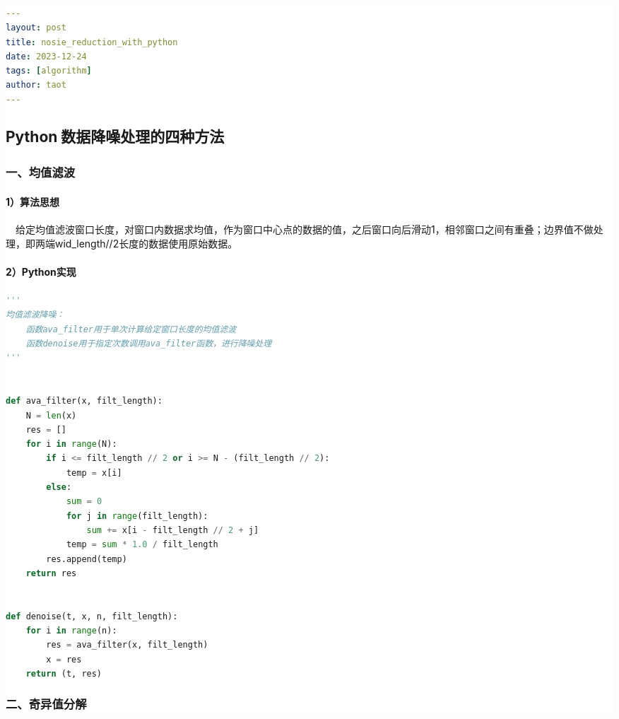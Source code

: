 ```yaml
---
layout: post
title: nosie_reduction_with_python
date: 2023-12-24
tags: [algorithm]
author: taot
---
```



## Python 数据降噪处理的四种方法

### 一、均值滤波

#### 1）算法思想

&emsp;给定均值滤波窗口长度，对窗口内数据求均值，作为窗口中心点的数据的值，之后窗口向后滑动1，相邻窗口之间有重叠；边界值不做处理，即两端wid_length//2长度的数据使用原始数据。

#### 2）Python实现

```python
'''
均值滤波降噪：
    函数ava_filter用于单次计算给定窗口长度的均值滤波
    函数denoise用于指定次数调用ava_filter函数，进行降噪处理
'''


def ava_filter(x, filt_length):
    N = len(x)
    res = []
    for i in range(N):
        if i <= filt_length // 2 or i >= N - (filt_length // 2):
            temp = x[i]
        else:
            sum = 0
            for j in range(filt_length):
                sum += x[i - filt_length // 2 + j]
            temp = sum * 1.0 / filt_length
        res.append(temp)
    return res


def denoise(t, x, n, filt_length):
    for i in range(n):
        res = ava_filter(x, filt_length)
        x = res
    return (t, res)
```

### 二、奇异值分解
